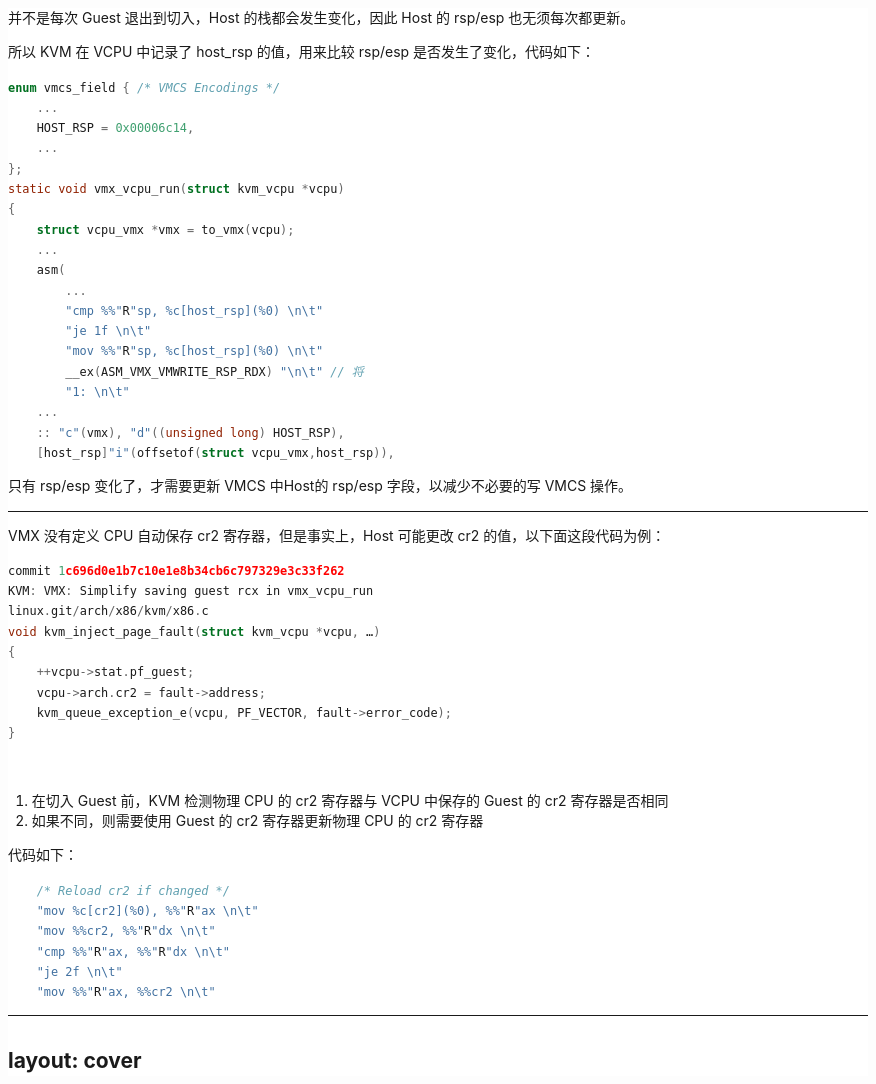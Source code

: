 并不是每次 Guest 退出到切入，Host 的栈都会发生变化，因此 Host 的 rsp/esp 也无须每次都更新。

所以 KVM 在 VCPU 中记录了 host_rsp 的值，用来比较 rsp/esp 是否发生了变化，代码如下：

```c
enum vmcs_field { /* VMCS Encodings */
    ...
    HOST_RSP = 0x00006c14,
    ...
};
static void vmx_vcpu_run(struct kvm_vcpu *vcpu)
{
    struct vcpu_vmx *vmx = to_vmx(vcpu);
    ...
    asm(
        ...
        "cmp %%"R"sp, %c[host_rsp](%0) \n\t"
        "je 1f \n\t"
        "mov %%"R"sp, %c[host_rsp](%0) \n\t"
        __ex(ASM_VMX_VMWRITE_RSP_RDX) "\n\t" // 将
        "1: \n\t"
    ...
    :: "c"(vmx), "d"((unsigned long) HOST_RSP),
    [host_rsp]"i"(offsetof(struct vcpu_vmx,host_rsp)),
```

只有 rsp/esp 变化了，才需要更新 VMCS 中Host的 rsp/esp 字段，以减少不必要的写 VMCS 操作。

---

VMX 没有定义 CPU 自动保存 cr2 寄存器，但是事实上，Host 可能更改 cr2 的值，以下面这段代码为例：

```c
commit 1c696d0e1b7c10e1e8b34cb6c797329e3c33f262
KVM: VMX: Simplify saving guest rcx in vmx_vcpu_run
linux.git/arch/x86/kvm/x86.c
void kvm_inject_page_fault(struct kvm_vcpu *vcpu, …)
{
    ++vcpu->stat.pf_guest;
    vcpu->arch.cr2 = fault->address;
    kvm_queue_exception_e(vcpu, PF_VECTOR, fault->error_code);
}
```

<br>

1. 在切入 Guest 前，KVM 检测物理 CPU 的 cr2 寄存器与 VCPU 中保存的 Guest 的 cr2 寄存器是否相同
2. 如果不同，则需要使用 Guest 的 cr2 寄存器更新物理 CPU 的 cr2 寄存器

代码如下：

```c
    /* Reload cr2 if changed */
    "mov %c[cr2](%0), %%"R"ax \n\t"
    "mov %%cr2, %%"R"dx \n\t"
    "cmp %%"R"ax, %%"R"dx \n\t"
    "je 2f \n\t"
    "mov %%"R"ax, %%cr2 \n\t"
```
---
layout: cover
---
